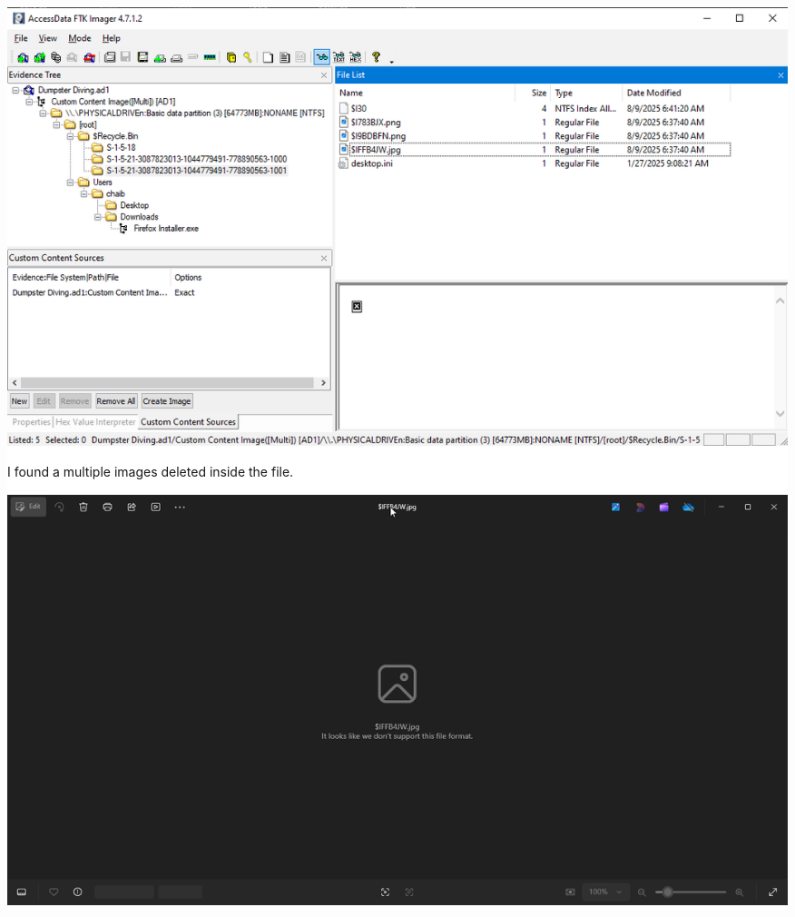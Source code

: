 ![](attachments/ddiving-ftk_RecycleBin.png)

I found a multiple images deleted inside the file. 

![](attachments/ddiving-imagecorrupted.png)
